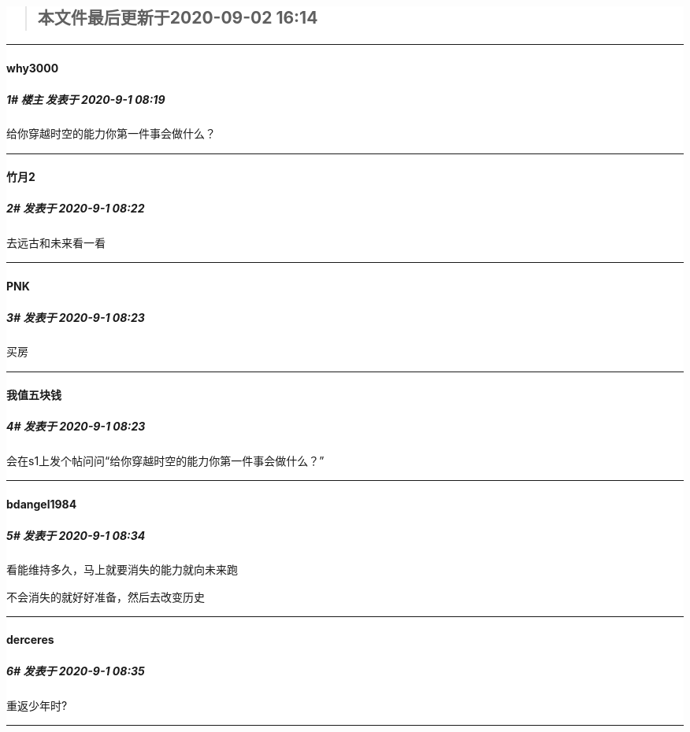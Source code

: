 > ## **本文件最后更新于2020-09-02 16:14** 


-----

####  why3000  
##### 1#       楼主       发表于 2020-9-1 08:19


给你穿越时空的能力你第一件事会做什么？


-----

####  竹月2  
##### 2#       发表于 2020-9-1 08:22


去远古和未来看一看


-----

####  PNK  
##### 3#       发表于 2020-9-1 08:23


买房


-----

####  我值五块钱  
##### 4#       发表于 2020-9-1 08:23


会在s1上发个帖问问“给你穿越时空的能力你第一件事会做什么？”


-----

####  bdangel1984  
##### 5#       发表于 2020-9-1 08:34


看能维持多久，马上就要消失的能力就向未来跑


不会消失的就好好准备，然后去改变历史


-----

####  derceres  
##### 6#       发表于 2020-9-1 08:35


重返少年时?


-----
